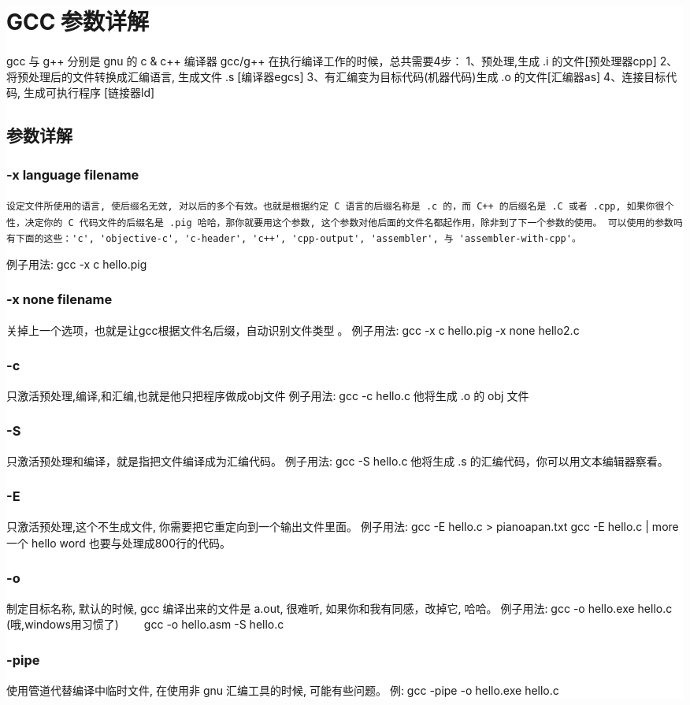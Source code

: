 # GCC 参数详解
gcc 与 g++ 分别是 gnu 的 c & c++ 编译器 gcc/g++ 在执行编译工作的时候，总共需要4步：
    1、预处理,生成 .i 的文件[预处理器cpp]
    2、将预处理后的文件转换成汇编语言, 生成文件 .s [编译器egcs]
    3、有汇编变为目标代码(机器代码)生成 .o 的文件[汇编器as]
    4、连接目标代码, 生成可执行程序 [链接器ld]
## 参数详解
### -x language filename
    设定文件所使用的语言, 使后缀名无效, 对以后的多个有效。也就是根据约定 C 语言的后缀名称是 .c 的，而 C++ 的后缀名是 .C 或者 .cpp, 如果你很个性，决定你的 C 代码文件的后缀名是 .pig 哈哈，那你就要用这个参数, 这个参数对他后面的文件名都起作用，除非到了下一个参数的使用。 可以使用的参数吗有下面的这些：'c', 'objective-c', 'c-header', 'c++', 'cpp-output', 'assembler', 与 'assembler-with-cpp'。
例子用法:
gcc -x c hello.pig 

### -x none filename
关掉上一个选项，也就是让gcc根据文件名后缀，自动识别文件类型 。
例子用法:
gcc -x c hello.pig -x none hello2.c 

### -c
只激活预处理,编译,和汇编,也就是他只把程序做成obj文件
例子用法:
gcc -c hello.c 
他将生成 .o 的 obj 文件

### -S
只激活预处理和编译，就是指把文件编译成为汇编代码。
例子用法:
gcc -S hello.c 
他将生成 .s 的汇编代码，你可以用文本编辑器察看。

### -E
只激活预处理,这个不生成文件, 你需要把它重定向到一个输出文件里面。
例子用法:
gcc -E hello.c > pianoapan.txt 
gcc -E hello.c | more 
 一个 hello word 也要与处理成800行的代码。

### -o
制定目标名称, 默认的时候, gcc 编译出来的文件是 a.out, 很难听, 如果你和我有同感，改掉它, 哈哈。
例子用法:
gcc -o hello.exe hello.c (哦,windows用习惯了) 
　　gcc -o hello.asm -S hello.c
　　
### -pipe
使用管道代替编译中临时文件, 在使用非 gnu 汇编工具的时候, 可能有些问题。
例:
gcc -pipe -o hello.exe hello.c 
